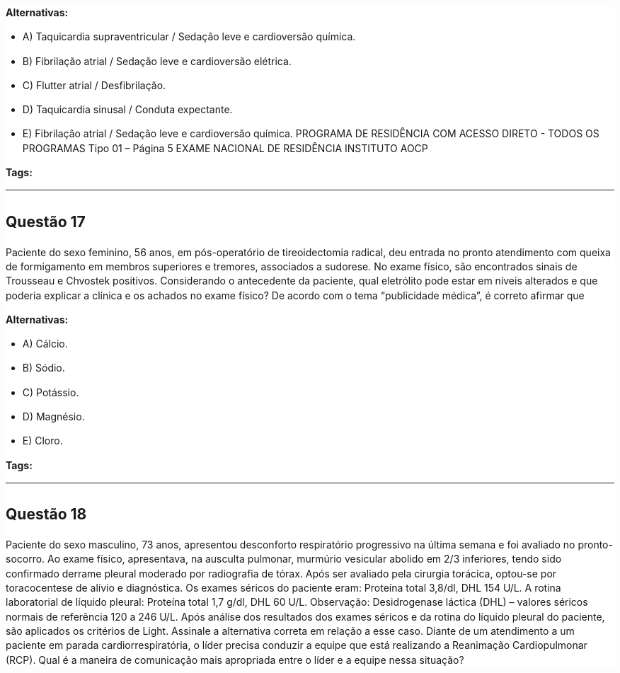 
**Alternativas:**

- A) Taquicardia supraventricular / Sedação leve e cardioversão química.

- B) Fibrilação atrial / Sedação leve e cardioversão elétrica.

- C) Flutter atrial / Desfibrilação.

- D) Taquicardia sinusal / Conduta expectante.

- E) Fibrilação atrial / Sedação leve e cardioversão química.  PROGRAMA DE RESIDÊNCIA COM ACESSO DIRETO - TODOS OS PROGRAMAS  Tipo 01 – Página 5   EXAME NACIONAL DE RESIDÊNCIA  INSTITUTO AOCP


**Tags:** 

---

## Questão 17

Paciente do sexo feminino, 56 anos, em pós-operatório de tireoidectomia radical, deu entrada no pronto atendimento com queixa de formigamento em membros superiores e tremores, associados a sudorese. No exame físico, são encontrados sinais de Trousseau e Chvostek positivos. Considerando o antecedente da paciente, qual eletrólito pode estar em níveis alterados e que poderia explicar a clínica e os achados no exame físico? De acordo com o tema “publicidade médica”, é correto afirmar que


**Alternativas:**

- A) Cálcio.

- B) Sódio.

- C) Potássio.

- D) Magnésio.

- E) Cloro.


**Tags:** 

---

## Questão 18

Paciente do sexo masculino, 73 anos, apresentou desconforto respiratório progressivo na última semana e foi avaliado no pronto-socorro. Ao exame físico, apresentava, na ausculta pulmonar, murmúrio vesicular abolido em 2/3 inferiores, tendo sido confirmado derrame pleural moderado por radiografia de tórax. Após ser avaliado pela cirurgia torácica, optou-se por toracocentese de alívio e diagnóstica. Os exames séricos do paciente eram: Proteína total 3,8/dl, DHL 154 U/L. A rotina laboratorial de líquido pleural: Proteína total 1,7 g/dl, DHL 60 U/L. Observação: Desidrogenase láctica (DHL) – valores séricos normais de referência 120 a 246 U/L. Após análise dos resultados dos exames séricos e da rotina do líquido pleural do paciente, são aplicados os critérios de Light. Assinale a alternativa correta em relação a esse caso. Diante de um atendimento a um paciente em parada cardiorrespiratória, o líder precisa conduzir a equipe que está realizando a Reanimação Cardiopulmonar (RCP). Qual é a maneira de comunicação mais apropriada entre o líder e a equipe nessa situação?
